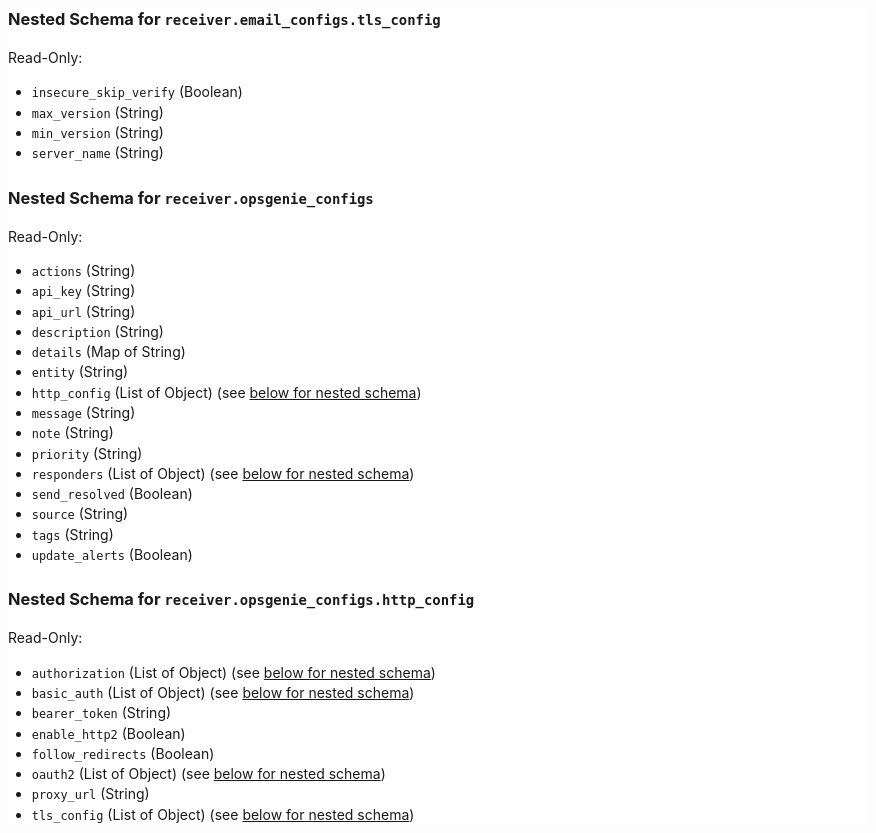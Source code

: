 <a id="nestedobjatt--receiver--email_configs--tls_config"></a>
### Nested Schema for `receiver.email_configs.tls_config`

Read-Only:

- `insecure_skip_verify` (Boolean)
- `max_version` (String)
- `min_version` (String)
- `server_name` (String)



<a id="nestedobjatt--receiver--opsgenie_configs"></a>
### Nested Schema for `receiver.opsgenie_configs`

Read-Only:

- `actions` (String)
- `api_key` (String)
- `api_url` (String)
- `description` (String)
- `details` (Map of String)
- `entity` (String)
- `http_config` (List of Object) (see [below for nested schema](#nestedobjatt--receiver--opsgenie_configs--http_config))
- `message` (String)
- `note` (String)
- `priority` (String)
- `responders` (List of Object) (see [below for nested schema](#nestedobjatt--receiver--opsgenie_configs--responders))
- `send_resolved` (Boolean)
- `source` (String)
- `tags` (String)
- `update_alerts` (Boolean)

<a id="nestedobjatt--receiver--opsgenie_configs--http_config"></a>
### Nested Schema for `receiver.opsgenie_configs.http_config`

Read-Only:

- `authorization` (List of Object) (see [below for nested schema](#nestedobjatt--receiver--opsgenie_configs--http_config--authorization))
- `basic_auth` (List of Object) (see [below for nested schema](#nestedobjatt--receiver--opsgenie_configs--http_config--basic_auth))
- `bearer_token` (String)
- `enable_http2` (Boolean)
- `follow_redirects` (Boolean)
- `oauth2` (List of Object) (see [below for nested schema](#nestedobjatt--receiver--opsgenie_configs--http_config--oauth2))
- `proxy_url` (String)
- `tls_config` (List of Object) (see [below for nested schema](#nestedobjatt--receiver--opsgenie_configs--http_config--tls_config))
